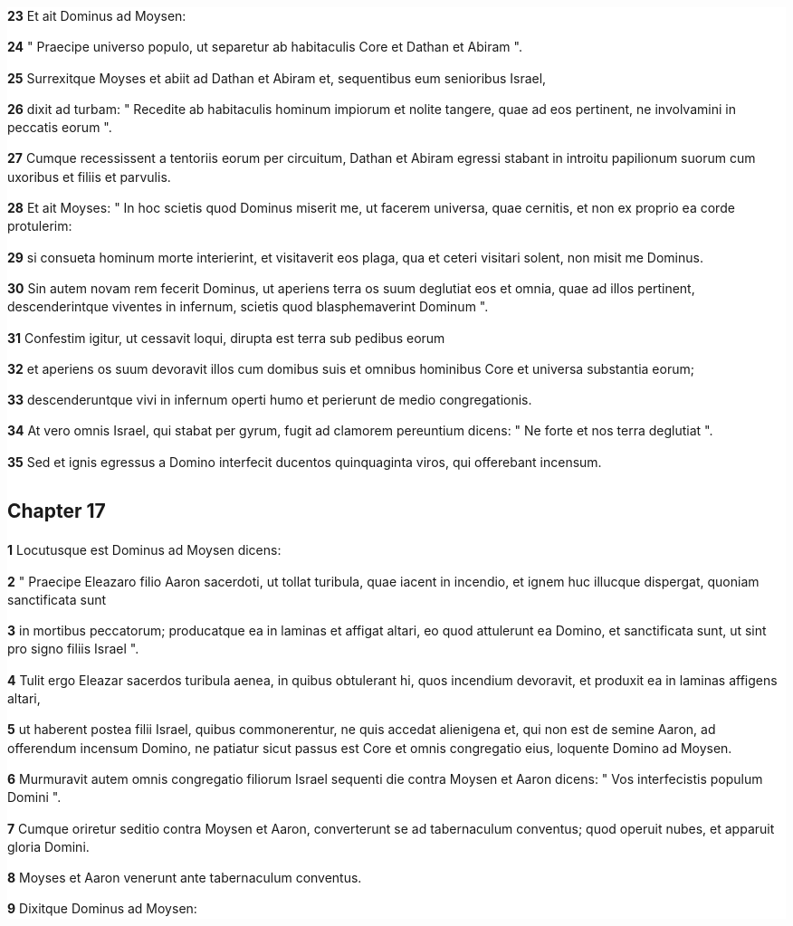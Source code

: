 **23** Et ait Dominus ad Moysen:

**24** " Praecipe universo populo, ut separetur ab habitaculis Core et Dathan et Abiram ".

**25** Surrexitque Moyses et abiit ad Dathan et Abiram et, sequentibus eum senioribus Israel,

**26** dixit ad turbam: " Recedite ab habitaculis hominum impiorum et nolite tangere, quae ad eos pertinent, ne involvamini in peccatis eorum ".

**27** Cumque recessissent a tentoriis eorum per circuitum, Dathan et Abiram egressi stabant in introitu papilionum suorum cum uxoribus et filiis et parvulis.

**28** Et ait Moyses: " In hoc scietis quod Dominus miserit me, ut facerem universa, quae cernitis, et non ex proprio ea corde protulerim:

**29** si consueta hominum morte interierint, et visitaverit eos plaga, qua et ceteri visitari solent, non misit me Dominus.

**30** Sin autem novam rem fecerit Dominus, ut aperiens terra os suum deglutiat eos et omnia, quae ad illos pertinent, descenderintque viventes in infernum, scietis quod blasphemaverint Dominum ".

**31** Confestim igitur, ut cessavit loqui, dirupta est terra sub pedibus eorum

**32** et aperiens os suum devoravit illos cum domibus suis et omnibus hominibus Core et universa substantia eorum;

**33** descenderuntque vivi in infernum operti humo et perierunt de medio congregationis.

**34** At vero omnis Israel, qui stabat per gyrum, fugit ad clamorem pereuntium dicens: " Ne forte et nos terra deglutiat ".

**35** Sed et ignis egressus a Domino interfecit ducentos quinquaginta viros, qui offerebant incensum.

## Chapter 17

**1** Locutusque est Dominus ad Moysen dicens:

**2** " Praecipe Eleazaro filio Aaron sacerdoti, ut tollat turibula, quae iacent in incendio, et ignem huc illucque dispergat, quoniam sanctificata sunt

**3** in mortibus peccatorum; producatque ea in laminas et affigat altari, eo quod attulerunt ea Domino, et sanctificata sunt, ut sint pro signo filiis Israel ".

**4** Tulit ergo Eleazar sacerdos turibula aenea, in quibus obtulerant hi, quos incendium devoravit, et produxit ea in laminas affigens altari,

**5** ut haberent postea filii Israel, quibus commonerentur, ne quis accedat alienigena et, qui non est de semine Aaron, ad offerendum incensum Domino, ne patiatur sicut passus est Core et omnis congregatio eius, loquente Domino ad Moysen.

**6** Murmuravit autem omnis congregatio filiorum Israel sequenti die contra Moysen et Aaron dicens: " Vos interfecistis populum Domini ".

**7** Cumque oriretur seditio contra Moysen et Aaron, converterunt se ad tabernaculum conventus; quod operuit nubes, et apparuit gloria Domini.

**8** Moyses et Aaron venerunt ante tabernaculum conventus.

**9** Dixitque Dominus ad Moysen:
